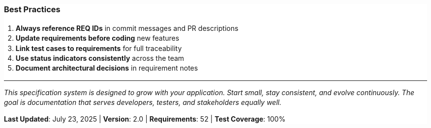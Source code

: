 ### Best Practices
1. **Always reference REQ IDs** in commit messages and PR descriptions
2. **Update requirements before coding** new features
3. **Link test cases to requirements** for full traceability
4. **Use status indicators consistently** across the team
5. **Document architectural decisions** in requirement notes

---

*This specification system is designed to grow with your application. Start small, stay consistent, and evolve continuously. The goal is documentation that serves developers, testers, and stakeholders equally well.*

**Last Updated**: July 23, 2025 | **Version**: 2.0 | **Requirements**: 52 | **Test Coverage**: 100%
